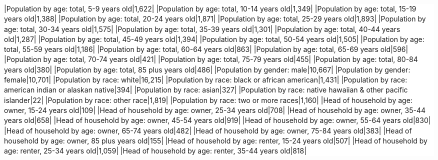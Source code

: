 |Population by age: total, 5-9 years old|1,622|
|Population by age: total, 10-14 years old|1,349|
|Population by age: total, 15-19 years old|1,388|
|Population by age: total, 20-24 years old|1,871|
|Population by age: total, 25-29 years old|1,893|
|Population by age: total, 30-34 years old|1,575|
|Population by age: total, 35-39 years old|1,301|
|Population by age: total, 40-44 years old|1,287|
|Population by age: total, 45-49 years old|1,394|
|Population by age: total, 50-54 years old|1,505|
|Population by age: total, 55-59 years old|1,186|
|Population by age: total, 60-64 years old|863|
|Population by age: total, 65-69 years old|596|
|Population by age: total, 70-74 years old|421|
|Population by age: total, 75-79 years old|455|
|Population by age: total, 80-84 years old|380|
|Population by age: total, 85 plus years old|486|
|Population by gender: male|10,667|
|Population by gender: female|10,701|
|Population by race: white|16,215|
|Population by race: black or african american|1,431|
|Population by race: american indian or alaskan native|394|
|Population by race: asian|327|
|Population by race: native hawaiian & other pacific islander|22|
|Population by race: other race|1,819|
|Population by race: two or more races|1,160|
|Head of household by age: owner, 15-24 years old|109|
|Head of household by age: owner, 25-34 years old|708|
|Head of household by age: owner, 35-44 years old|658|
|Head of household by age: owner, 45-54 years old|919|
|Head of household by age: owner, 55-64 years old|830|
|Head of household by age: owner, 65-74 years old|482|
|Head of household by age: owner, 75-84 years old|383|
|Head of household by age: owner, 85 plus years old|155|
|Head of household by age: renter, 15-24 years old|507|
|Head of household by age: renter, 25-34 years old|1,059|
|Head of household by age: renter, 35-44 years old|818|